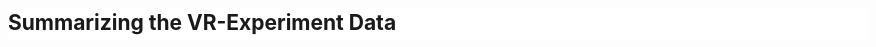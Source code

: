 <iframe width="560" height="315" src="https://www.youtube.com/embed/fgsnSCxzygE" title="YouTube video player" frameborder="0" allow="accelerometer; autoplay; clipboard-write; encrypted-media; gyroscope; picture-in-picture" allowfullscreen></iframe>

## Summarizing the VR-Experiment Data

<iframe width="560" height="315" src="https://www.youtube.com/embed/ezfUbiOHhp8" title="YouTube video player" frameborder="0" allow="accelerometer; autoplay; clipboard-write; encrypted-media; gyroscope; picture-in-picture" allowfullscreen></iframe>



